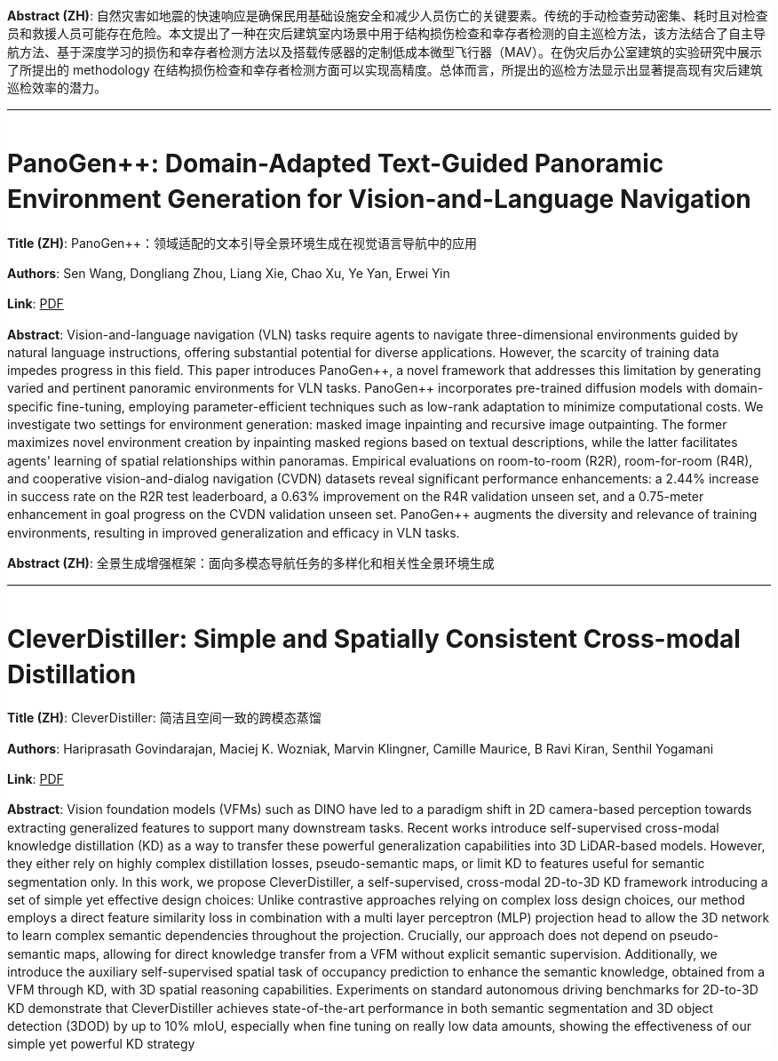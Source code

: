 **Abstract (ZH)**: 自然灾害如地震的快速响应是确保民用基础设施安全和减少人员伤亡的关键要素。传统的手动检查劳动密集、耗时且对检查员和救援人员可能存在危险。本文提出了一种在灾后建筑室内场景中用于结构损伤检查和幸存者检测的自主巡检方法，该方法结合了自主导航方法、基于深度学习的损伤和幸存者检测方法以及搭载传感器的定制低成本微型飞行器（MAV）。在伪灾后办公室建筑的实验研究中展示了所提出的 methodology 在结构损伤检查和幸存者检测方面可以实现高精度。总体而言，所提出的巡检方法显示出显著提高现有灾后建筑巡检效率的潜力。 

---
# PanoGen++: Domain-Adapted Text-Guided Panoramic Environment Generation for Vision-and-Language Navigation 

**Title (ZH)**: PanoGen++：领域适配的文本引导全景环境生成在视觉语言导航中的应用 

**Authors**: Sen Wang, Dongliang Zhou, Liang Xie, Chao Xu, Ye Yan, Erwei Yin  

**Link**: [PDF](https://arxiv.org/pdf/2503.09938)  

**Abstract**: Vision-and-language navigation (VLN) tasks require agents to navigate three-dimensional environments guided by natural language instructions, offering substantial potential for diverse applications. However, the scarcity of training data impedes progress in this field. This paper introduces PanoGen++, a novel framework that addresses this limitation by generating varied and pertinent panoramic environments for VLN tasks. PanoGen++ incorporates pre-trained diffusion models with domain-specific fine-tuning, employing parameter-efficient techniques such as low-rank adaptation to minimize computational costs. We investigate two settings for environment generation: masked image inpainting and recursive image outpainting. The former maximizes novel environment creation by inpainting masked regions based on textual descriptions, while the latter facilitates agents' learning of spatial relationships within panoramas. Empirical evaluations on room-to-room (R2R), room-for-room (R4R), and cooperative vision-and-dialog navigation (CVDN) datasets reveal significant performance enhancements: a 2.44% increase in success rate on the R2R test leaderboard, a 0.63% improvement on the R4R validation unseen set, and a 0.75-meter enhancement in goal progress on the CVDN validation unseen set. PanoGen++ augments the diversity and relevance of training environments, resulting in improved generalization and efficacy in VLN tasks. 

**Abstract (ZH)**: 全景生成增强框架：面向多模态导航任务的多样化和相关性全景环境生成 

---
# CleverDistiller: Simple and Spatially Consistent Cross-modal Distillation 

**Title (ZH)**: CleverDistiller: 简洁且空间一致的跨模态蒸馏 

**Authors**: Hariprasath Govindarajan, Maciej K. Wozniak, Marvin Klingner, Camille Maurice, B Ravi Kiran, Senthil Yogamani  

**Link**: [PDF](https://arxiv.org/pdf/2503.09878)  

**Abstract**: Vision foundation models (VFMs) such as DINO have led to a paradigm shift in 2D camera-based perception towards extracting generalized features to support many downstream tasks. Recent works introduce self-supervised cross-modal knowledge distillation (KD) as a way to transfer these powerful generalization capabilities into 3D LiDAR-based models. However, they either rely on highly complex distillation losses, pseudo-semantic maps, or limit KD to features useful for semantic segmentation only. In this work, we propose CleverDistiller, a self-supervised, cross-modal 2D-to-3D KD framework introducing a set of simple yet effective design choices: Unlike contrastive approaches relying on complex loss design choices, our method employs a direct feature similarity loss in combination with a multi layer perceptron (MLP) projection head to allow the 3D network to learn complex semantic dependencies throughout the projection. Crucially, our approach does not depend on pseudo-semantic maps, allowing for direct knowledge transfer from a VFM without explicit semantic supervision. Additionally, we introduce the auxiliary self-supervised spatial task of occupancy prediction to enhance the semantic knowledge, obtained from a VFM through KD, with 3D spatial reasoning capabilities. Experiments on standard autonomous driving benchmarks for 2D-to-3D KD demonstrate that CleverDistiller achieves state-of-the-art performance in both semantic segmentation and 3D object detection (3DOD) by up to 10% mIoU, especially when fine tuning on really low data amounts, showing the effectiveness of our simple yet powerful KD strategy 
